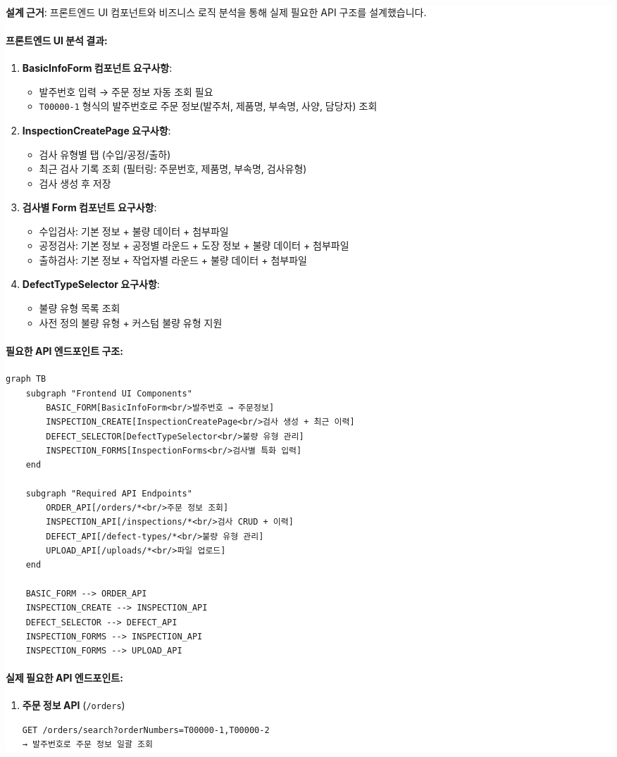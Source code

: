 **설계 근거**: 프론트엔드 UI 컴포넌트와 비즈니스 로직 분석을 통해 실제 필요한 API 구조를 설계했습니다.

#### 프론트엔드 UI 분석 결과:

1. **BasicInfoForm 컴포넌트 요구사항**:
   - 발주번호 입력 → 주문 정보 자동 조회 필요
   - `T00000-1` 형식의 발주번호로 주문 정보(발주처, 제품명, 부속명, 사양, 담당자) 조회

2. **InspectionCreatePage 요구사항**:
   - 검사 유형별 탭 (수입/공정/출하)
   - 최근 검사 기록 조회 (필터링: 주문번호, 제품명, 부속명, 검사유형)
   - 검사 생성 후 저장

3. **검사별 Form 컴포넌트 요구사항**:
   - 수입검사: 기본 정보 + 불량 데이터 + 첨부파일
   - 공정검사: 기본 정보 + 공정별 라운드 + 도장 정보 + 불량 데이터 + 첨부파일  
   - 출하검사: 기본 정보 + 작업자별 라운드 + 불량 데이터 + 첨부파일

4. **DefectTypeSelector 요구사항**:
   - 불량 유형 목록 조회
   - 사전 정의 불량 유형 + 커스텀 불량 유형 지원

#### 필요한 API 엔드포인트 구조:

```mermaid
graph TB
    subgraph "Frontend UI Components"
        BASIC_FORM[BasicInfoForm<br/>발주번호 → 주문정보]
        INSPECTION_CREATE[InspectionCreatePage<br/>검사 생성 + 최근 이력]
        DEFECT_SELECTOR[DefectTypeSelector<br/>불량 유형 관리]
        INSPECTION_FORMS[InspectionForms<br/>검사별 특화 입력]
    end
    
    subgraph "Required API Endpoints"
        ORDER_API[/orders/*<br/>주문 정보 조회]
        INSPECTION_API[/inspections/*<br/>검사 CRUD + 이력]
        DEFECT_API[/defect-types/*<br/>불량 유형 관리]
        UPLOAD_API[/uploads/*<br/>파일 업로드]
    end
    
    BASIC_FORM --> ORDER_API
    INSPECTION_CREATE --> INSPECTION_API
    DEFECT_SELECTOR --> DEFECT_API
    INSPECTION_FORMS --> INSPECTION_API
    INSPECTION_FORMS --> UPLOAD_API
```

#### 실제 필요한 API 엔드포인트:

1. **주문 정보 API** (`/orders`)
   ```
   GET /orders/search?orderNumbers=T00000-1,T00000-2
   → 발주번호로 주문 정보 일괄 조회
   ```
